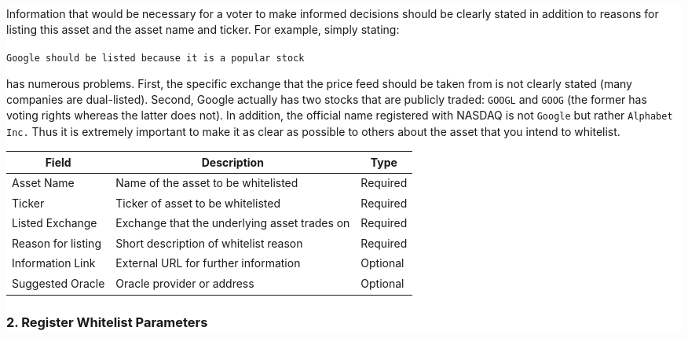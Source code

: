 Information that would be necessary for a voter to make informed decisions should be clearly stated in addition to reasons for listing this asset and the asset name and ticker. For example, simply stating:

`Google should be listed because it is a popular stock`

has numerous problems. First, the specific exchange that the price feed should be taken from is not clearly stated (many companies are dual-listed). Second, Google actually has two stocks that are publicly traded: `GOOGL` and `GOOG` (the former has voting rights whereas the latter does not). In addition, the official name registered with NASDAQ is not `Google` but rather `Alphabet Inc.` Thus it is extremely important to make it as clear as possible to others about the asset that you intend to whitelist.

| Field              | Description                                  | Type     |
| ------------------ | -------------------------------------------- | -------- |
| Asset Name         | Name of the asset to be whitelisted          | Required |
| Ticker             | Ticker of asset to be whitelisted            | Required |
| Listed Exchange    | Exchange that the underlying asset trades on | Required |
| Reason for listing | Short description of whitelist reason        | Required |
| Information Link   | External URL for further information         | Optional |
| Suggested Oracle   | Oracle provider or address                   | Optional |

### 2. Register Whitelist Parameters
